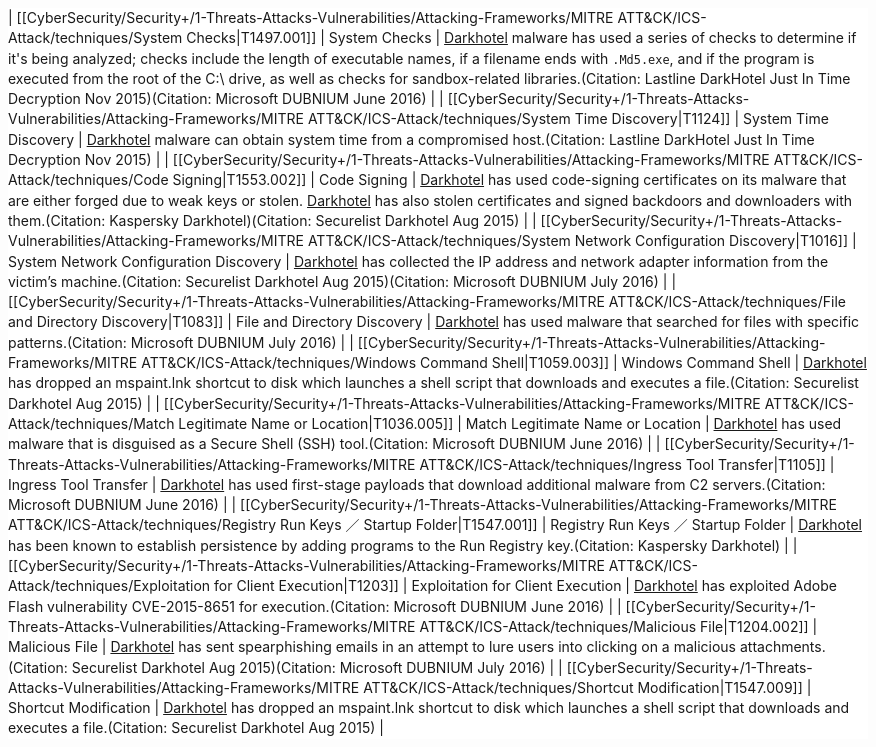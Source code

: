 | [[CyberSecurity/Security+/1-Threats-Attacks-Vulnerabilities/Attacking-Frameworks/MITRE ATT&CK/ICS-Attack/techniques/System Checks\|T1497.001]] | System Checks | [Darkhotel](https://attack.mitre.org/groups/G0012) malware has used a series of checks to determine if it's being analyzed; checks include the length of executable names, if a filename ends with <code>.Md5.exe</code>, and if the program is executed from the root of the C:\ drive, as well as checks for sandbox-related libraries.(Citation: Lastline DarkHotel Just In Time Decryption Nov 2015)(Citation: Microsoft DUBNIUM June 2016) |
| [[CyberSecurity/Security+/1-Threats-Attacks-Vulnerabilities/Attacking-Frameworks/MITRE ATT&CK/ICS-Attack/techniques/System Time Discovery\|T1124]] | System Time Discovery | [Darkhotel](https://attack.mitre.org/groups/G0012) malware can obtain system time from a compromised host.(Citation: Lastline DarkHotel Just In Time Decryption Nov 2015) |
| [[CyberSecurity/Security+/1-Threats-Attacks-Vulnerabilities/Attacking-Frameworks/MITRE ATT&CK/ICS-Attack/techniques/Code Signing\|T1553.002]] | Code Signing | [Darkhotel](https://attack.mitre.org/groups/G0012) has used code-signing certificates on its malware that are either forged due to weak keys or stolen. [Darkhotel](https://attack.mitre.org/groups/G0012) has also stolen certificates and signed backdoors and downloaders with them.(Citation: Kaspersky Darkhotel)(Citation: Securelist Darkhotel Aug 2015) |
| [[CyberSecurity/Security+/1-Threats-Attacks-Vulnerabilities/Attacking-Frameworks/MITRE ATT&CK/ICS-Attack/techniques/System Network Configuration Discovery\|T1016]] | System Network Configuration Discovery | [Darkhotel](https://attack.mitre.org/groups/G0012) has collected the IP address and network adapter information from the victim’s machine.(Citation: Securelist Darkhotel Aug 2015)(Citation: Microsoft DUBNIUM July 2016) |
| [[CyberSecurity/Security+/1-Threats-Attacks-Vulnerabilities/Attacking-Frameworks/MITRE ATT&CK/ICS-Attack/techniques/File and Directory Discovery\|T1083]] | File and Directory Discovery | [Darkhotel](https://attack.mitre.org/groups/G0012) has used malware that searched for files with specific patterns.(Citation: Microsoft DUBNIUM July 2016) |
| [[CyberSecurity/Security+/1-Threats-Attacks-Vulnerabilities/Attacking-Frameworks/MITRE ATT&CK/ICS-Attack/techniques/Windows Command Shell\|T1059.003]] | Windows Command Shell | [Darkhotel](https://attack.mitre.org/groups/G0012) has dropped an mspaint.lnk shortcut to disk which launches a shell script that downloads and executes a file.(Citation: Securelist Darkhotel Aug 2015) |
| [[CyberSecurity/Security+/1-Threats-Attacks-Vulnerabilities/Attacking-Frameworks/MITRE ATT&CK/ICS-Attack/techniques/Match Legitimate Name or Location\|T1036.005]] | Match Legitimate Name or Location | [Darkhotel](https://attack.mitre.org/groups/G0012) has used malware that is disguised as a Secure Shell (SSH) tool.(Citation: Microsoft DUBNIUM June 2016) |
| [[CyberSecurity/Security+/1-Threats-Attacks-Vulnerabilities/Attacking-Frameworks/MITRE ATT&CK/ICS-Attack/techniques/Ingress Tool Transfer\|T1105]] | Ingress Tool Transfer | [Darkhotel](https://attack.mitre.org/groups/G0012) has used first-stage payloads that download additional malware from C2 servers.(Citation: Microsoft DUBNIUM June 2016) |
| [[CyberSecurity/Security+/1-Threats-Attacks-Vulnerabilities/Attacking-Frameworks/MITRE ATT&CK/ICS-Attack/techniques/Registry Run Keys ／ Startup Folder\|T1547.001]] | Registry Run Keys ／ Startup Folder | [Darkhotel](https://attack.mitre.org/groups/G0012) has been known to establish persistence by adding programs to the Run Registry key.(Citation: Kaspersky Darkhotel) |
| [[CyberSecurity/Security+/1-Threats-Attacks-Vulnerabilities/Attacking-Frameworks/MITRE ATT&CK/ICS-Attack/techniques/Exploitation for Client Execution\|T1203]] | Exploitation for Client Execution | [Darkhotel](https://attack.mitre.org/groups/G0012) has exploited Adobe Flash vulnerability CVE-2015-8651 for execution.(Citation: Microsoft DUBNIUM June 2016) |
| [[CyberSecurity/Security+/1-Threats-Attacks-Vulnerabilities/Attacking-Frameworks/MITRE ATT&CK/ICS-Attack/techniques/Malicious File\|T1204.002]] | Malicious File | [Darkhotel](https://attack.mitre.org/groups/G0012) has sent spearphishing emails in an attempt to lure users into clicking on a malicious attachments.(Citation: Securelist Darkhotel Aug 2015)(Citation: Microsoft DUBNIUM July 2016) |
| [[CyberSecurity/Security+/1-Threats-Attacks-Vulnerabilities/Attacking-Frameworks/MITRE ATT&CK/ICS-Attack/techniques/Shortcut Modification\|T1547.009]] | Shortcut Modification | [Darkhotel](https://attack.mitre.org/groups/G0012) has dropped an mspaint.lnk shortcut to disk which launches a shell script that downloads and executes a file.(Citation: Securelist Darkhotel Aug 2015) |
